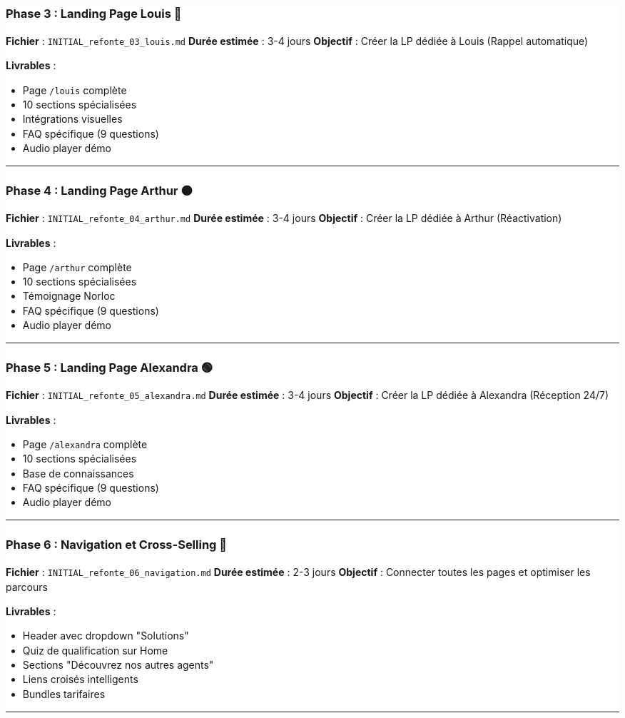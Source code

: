 
### Phase 3 : Landing Page Louis 🔵
**Fichier** : `INITIAL_refonte_03_louis.md`
**Durée estimée** : 3-4 jours
**Objectif** : Créer la LP dédiée à Louis (Rappel automatique)

**Livrables** :
- Page `/louis` complète
- 10 sections spécialisées
- Intégrations visuelles
- FAQ spécifique (9 questions)
- Audio player démo

---

### Phase 4 : Landing Page Arthur 🟠
**Fichier** : `INITIAL_refonte_04_arthur.md`
**Durée estimée** : 3-4 jours
**Objectif** : Créer la LP dédiée à Arthur (Réactivation)

**Livrables** :
- Page `/arthur` complète
- 10 sections spécialisées
- Témoignage Norloc
- FAQ spécifique (9 questions)
- Audio player démo

---

### Phase 5 : Landing Page Alexandra 🟢
**Fichier** : `INITIAL_refonte_05_alexandra.md`
**Durée estimée** : 3-4 jours
**Objectif** : Créer la LP dédiée à Alexandra (Réception 24/7)

**Livrables** :
- Page `/alexandra` complète
- 10 sections spécialisées
- Base de connaissances
- FAQ spécifique (9 questions)
- Audio player démo

---

### Phase 6 : Navigation et Cross-Selling 🔗
**Fichier** : `INITIAL_refonte_06_navigation.md`
**Durée estimée** : 2-3 jours
**Objectif** : Connecter toutes les pages et optimiser les parcours

**Livrables** :
- Header avec dropdown "Solutions"
- Quiz de qualification sur Home
- Sections "Découvrez nos autres agents"
- Liens croisés intelligents
- Bundles tarifaires

---